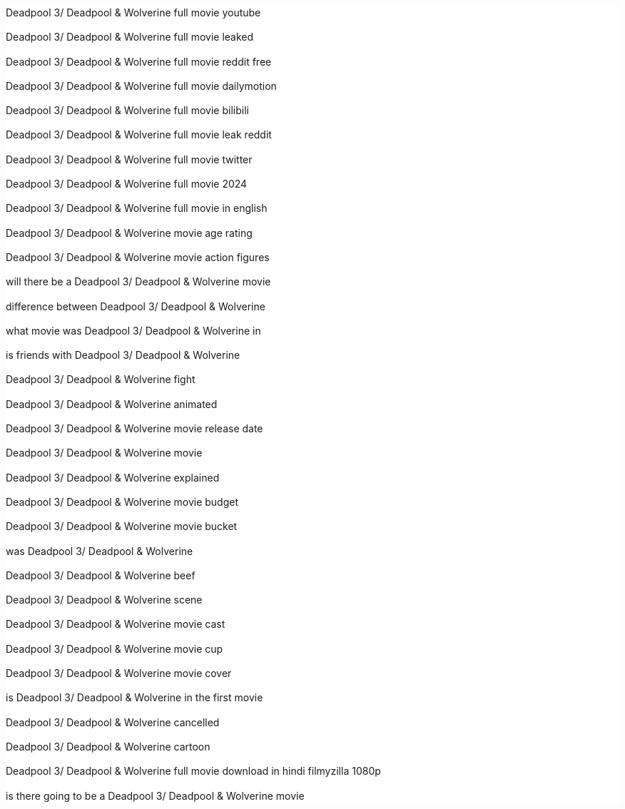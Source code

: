 Deadpool 3/ Deadpool & Wolverine full movie youtube

Deadpool 3/ Deadpool & Wolverine full movie leaked

Deadpool 3/ Deadpool & Wolverine full movie reddit free

Deadpool 3/ Deadpool & Wolverine full movie dailymotion

Deadpool 3/ Deadpool & Wolverine full movie bilibili

Deadpool 3/ Deadpool & Wolverine full movie leak reddit

Deadpool 3/ Deadpool & Wolverine full movie twitter

Deadpool 3/ Deadpool & Wolverine full movie 2024

Deadpool 3/ Deadpool & Wolverine full movie in english

Deadpool 3/ Deadpool & Wolverine movie age rating

Deadpool 3/ Deadpool & Wolverine movie action figures

will there be a Deadpool 3/ Deadpool & Wolverine movie

difference between Deadpool 3/ Deadpool & Wolverine

what movie was Deadpool 3/ Deadpool & Wolverine in

is friends with Deadpool 3/ Deadpool & Wolverine

Deadpool 3/ Deadpool & Wolverine fight

Deadpool 3/ Deadpool & Wolverine animated

Deadpool 3/ Deadpool & Wolverine movie release date

Deadpool 3/ Deadpool & Wolverine movie

Deadpool 3/ Deadpool & Wolverine explained

Deadpool 3/ Deadpool & Wolverine movie budget

Deadpool 3/ Deadpool & Wolverine movie bucket

was Deadpool 3/ Deadpool & Wolverine

Deadpool 3/ Deadpool & Wolverine beef

Deadpool 3/ Deadpool & Wolverine scene

Deadpool 3/ Deadpool & Wolverine movie cast

Deadpool 3/ Deadpool & Wolverine movie cup

Deadpool 3/ Deadpool & Wolverine movie cover

is Deadpool 3/ Deadpool & Wolverine in the first movie

Deadpool 3/ Deadpool & Wolverine cancelled

Deadpool 3/ Deadpool & Wolverine cartoon

Deadpool 3/ Deadpool & Wolverine full movie download in hindi filmyzilla 1080p

is there going to be a Deadpool 3/ Deadpool & Wolverine movie
